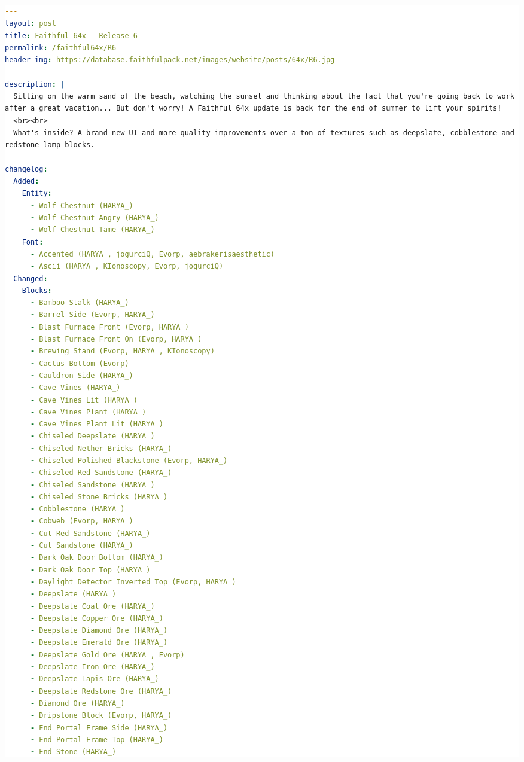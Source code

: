 ```yaml
---
layout: post
title: Faithful 64x – Release 6
permalink: /faithful64x/R6
header-img: https://database.faithfulpack.net/images/website/posts/64x/R6.jpg

description: |
  Sitting on the warm sand of the beach, watching the sunset and thinking about the fact that you're going back to work after a great vacation... But don't worry! A Faithful 64x update is back for the end of summer to lift your spirits!
  <br><br>
  What's inside? A brand new UI and more quality improvements over a ton of textures such as deepslate, cobblestone and redstone lamp blocks.

changelog:
  Added:
    Entity:
      - Wolf Chestnut (HARYA_)
      - Wolf Chestnut Angry (HARYA_)
      - Wolf Chestnut Tame (HARYA_)
    Font:
      - Accented (HARYA_, jogurciQ, Evorp, aebrakerisaesthetic)
      - Ascii (HARYA_, KIonoscopy, Evorp, jogurciQ)
  Changed:
    Blocks:
      - Bamboo Stalk (HARYA_)
      - Barrel Side (Evorp, HARYA_)
      - Blast Furnace Front (Evorp, HARYA_)
      - Blast Furnace Front On (Evorp, HARYA_)
      - Brewing Stand (Evorp, HARYA_, KIonoscopy)
      - Cactus Bottom (Evorp)
      - Cauldron Side (HARYA_)
      - Cave Vines (HARYA_)
      - Cave Vines Lit (HARYA_)
      - Cave Vines Plant (HARYA_)
      - Cave Vines Plant Lit (HARYA_)
      - Chiseled Deepslate (HARYA_)
      - Chiseled Nether Bricks (HARYA_)
      - Chiseled Polished Blackstone (Evorp, HARYA_)
      - Chiseled Red Sandstone (HARYA_)
      - Chiseled Sandstone (HARYA_)
      - Chiseled Stone Bricks (HARYA_)
      - Cobblestone (HARYA_)
      - Cobweb (Evorp, HARYA_)
      - Cut Red Sandstone (HARYA_)
      - Cut Sandstone (HARYA_)
      - Dark Oak Door Bottom (HARYA_)
      - Dark Oak Door Top (HARYA_)
      - Daylight Detector Inverted Top (Evorp, HARYA_)
      - Deepslate (HARYA_)
      - Deepslate Coal Ore (HARYA_)
      - Deepslate Copper Ore (HARYA_)
      - Deepslate Diamond Ore (HARYA_)
      - Deepslate Emerald Ore (HARYA_)
      - Deepslate Gold Ore (HARYA_, Evorp)
      - Deepslate Iron Ore (HARYA_)
      - Deepslate Lapis Ore (HARYA_)
      - Deepslate Redstone Ore (HARYA_)
      - Diamond Ore (HARYA_)
      - Dripstone Block (Evorp, HARYA_)
      - End Portal Frame Side (HARYA_)
      - End Portal Frame Top (HARYA_)
      - End Stone (HARYA_)
```